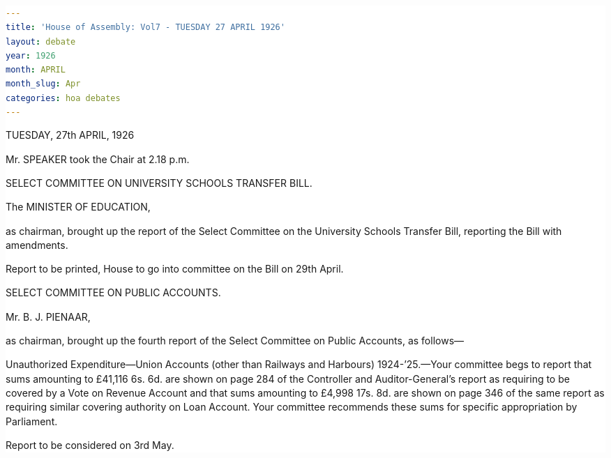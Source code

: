 ```yaml
---
title: 'House of Assembly: Vol7 - TUESDAY 27 APRIL 1926'
layout: debate
year: 1926
month: APRIL
month_slug: Apr
categories: hoa debates
---
```


<debateSection name="#opening">

<heading>TUESDAY, 27th APRIL, 1926</heading>

<prayers>

<narrative>Mr. SPEAKER took the Chair at <recordedTime time="1926-04-27T14:18:00">2.18 p.m.</recordedTime>

</narrative>

</prayers>

<debateSection name="#select_committee_on_university_schools_transfer_bill">

<heading>SELECT COMMITTEE ON UNIVERSITY SCHOOLS TRANSFER BILL.</heading>

<speech by="#minister_of_education">

<from>The <person refersTo="hansard_za">MINISTER OF EDUCATION</person>,</from>

<p>as chairman, brought up the report of the Select Committee on the University Schools Transfer Bill, reporting the Bill with amendments.</p>

<p>Report to be printed, House to go into committee on the Bill on 29th April.</p>

</speech>

</debateSection>

<debateSection name="#select_committee_on_public_accounts">

<heading>SELECT COMMITTEE ON PUBLIC ACCOUNTS.</heading>

<speech by="#pienaar">

<from>Mr. <person refersTo="hansard_za">B. J. PIENAAR</person>,</from>

<p>as chairman, brought up the fourth report of the Select Committee on Public Accounts, as follows&#x2014;</p>

<block name="quote">Unauthorized Expenditure&#x2014;Union Accounts (other than Railways and Harbours) 1924-&#x2019;25.&#x2014;Your committee begs to report that sums amounting to &#x00A3;41,116 6s. 6d. are shown on page 284 of the Controller and Auditor-General&#x2019;s report as requiring to be covered by a Vote on Revenue Account and that sums amounting to &#x00A3;4,998 17s. 8d. are shown on page 346 of the same report as requiring similar covering authority on Loan Account. Your committee recommends these sums for specific appropriation by Parliament.</block>

<p>Report to be considered on 3rd May.</p>
